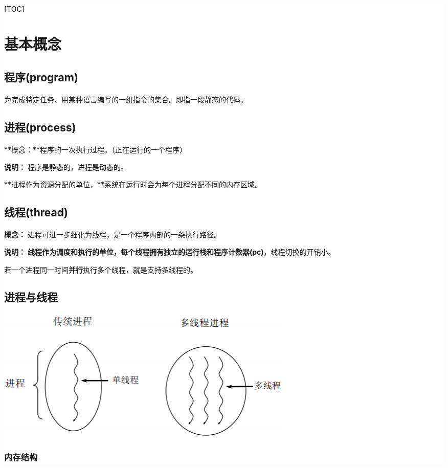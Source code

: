 [TOC]

# 基本概念

## 程序(program)

为完成特定任务、用某种语言编写的一组指令的集合。即指一段静态的代码。

## 进程(process)

**概念：**程序的一次执行过程。（正在运行的一个程序）

**说明：** 程序是静态的，进程是动态的。

**进程作为资源分配的单位，**系统在运行时会为每个进程分配不同的内存区域。

## 线程(thread)

**概念：** 进程可进一步细化为线程，是一个程序内部的一条执行路径。

**说明：** **线程作为调度和执行的单位，每个线程拥有独立的运行栈和程序计数器(pc)**，线程切换的开销小。

若一个进程同一时间**并行**执行多个线程，就是支持多线程的。



## 进程与线程

![进程与线程](../img/进程与线程.png)

### 内存结构
